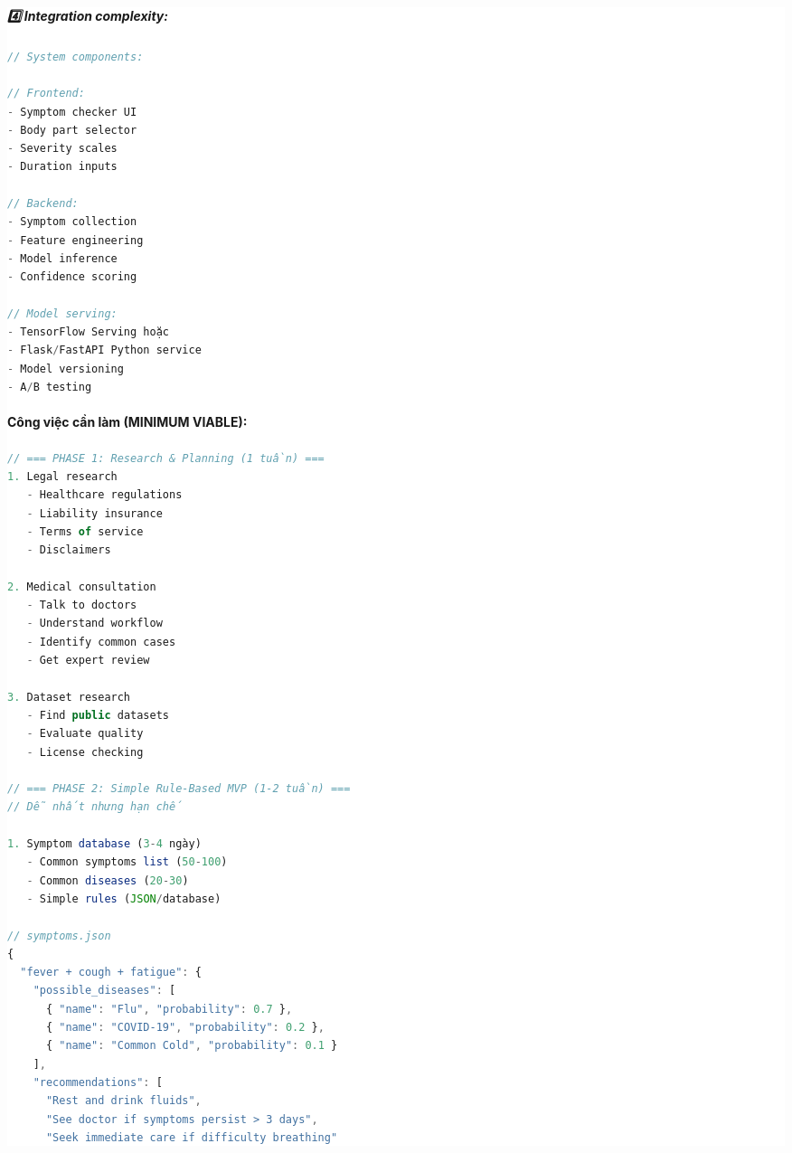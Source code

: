 ##### 4️⃣ **Integration complexity:**
```javascript
// System components:

// Frontend:
- Symptom checker UI
- Body part selector
- Severity scales
- Duration inputs

// Backend:
- Symptom collection
- Feature engineering
- Model inference
- Confidence scoring

// Model serving:
- TensorFlow Serving hoặc
- Flask/FastAPI Python service
- Model versioning
- A/B testing
```

#### Công việc cần làm (MINIMUM VIABLE):

```javascript
// === PHASE 1: Research & Planning (1 tuần) ===
1. Legal research
   - Healthcare regulations
   - Liability insurance
   - Terms of service
   - Disclaimers

2. Medical consultation
   - Talk to doctors
   - Understand workflow
   - Identify common cases
   - Get expert review

3. Dataset research
   - Find public datasets
   - Evaluate quality
   - License checking

// === PHASE 2: Simple Rule-Based MVP (1-2 tuần) ===
// Dễ nhất nhưng hạn chế

1. Symptom database (3-4 ngày)
   - Common symptoms list (50-100)
   - Common diseases (20-30)
   - Simple rules (JSON/database)

// symptoms.json
{
  "fever + cough + fatigue": {
    "possible_diseases": [
      { "name": "Flu", "probability": 0.7 },
      { "name": "COVID-19", "probability": 0.2 },
      { "name": "Common Cold", "probability": 0.1 }
    ],
    "recommendations": [
      "Rest and drink fluids",
      "See doctor if symptoms persist > 3 days",
      "Seek immediate care if difficulty breathing"
```